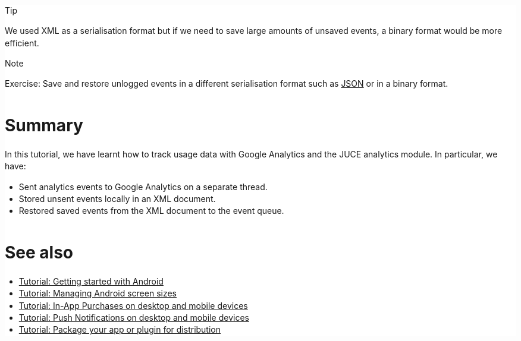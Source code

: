 > [!TIP]
>We used XML as a serialisation format but if we need to save large amounts of unsaved events, a binary format would be more efficient.



> [!NOTE]
> Exercise: Save and restore unlogged events in a different serialisation format such as [JSON](https://docs.juce.com/master/classJSON.html "Contains static methods for converting JSON-formatted text to and from var objects.") or in a binary format.

# Summary

In this tutorial, we have learnt how to track usage data with Google Analytics and the JUCE analytics module. In particular, we have:

- Sent analytics events to Google Analytics on a separate thread.
- Stored unsent events locally in an XML document.
- Restored saved events from the XML document to the event queue.

# See also

- [Tutorial: Getting started with Android](/tutorials/tutorial_android_studio/)
- [Tutorial: Managing Android screen sizes](/tutorials/tutorial_android_screen_sizes/)
- [Tutorial: In-App Purchases on desktop and mobile devices](/tutorials/tutorial_in_app_purchases/)
- [Tutorial: Push Notifications on desktop and mobile devices](/tutorials/tutorial_push_notifications/)
- [Tutorial: Package your app or plugin for distribution](/tutorials/tutorial_app_plugin_packaging/)
